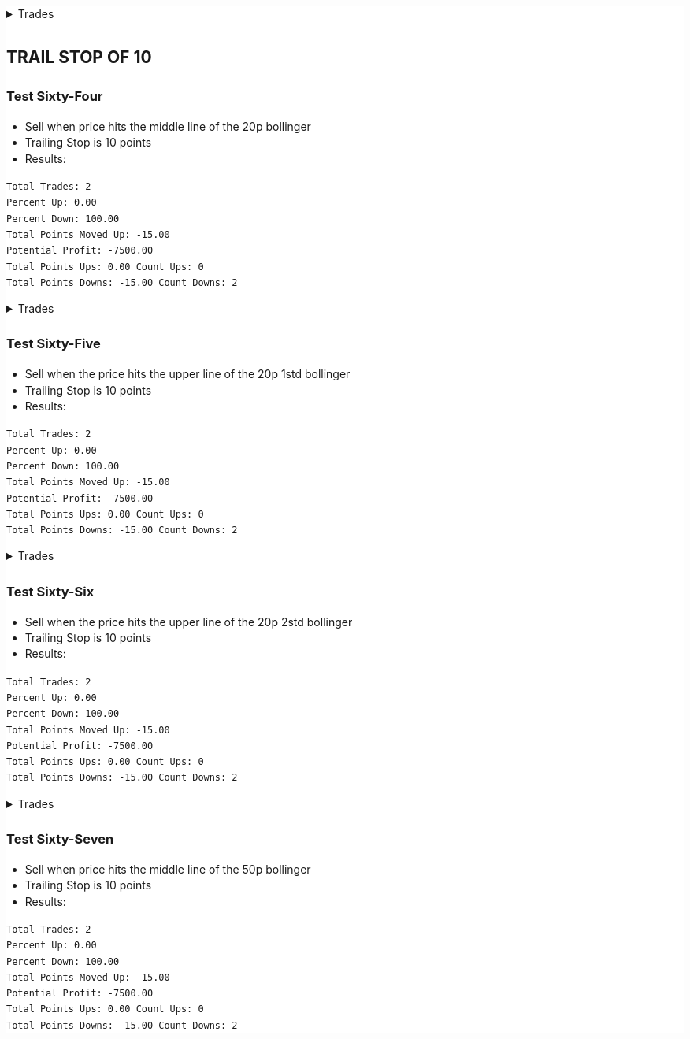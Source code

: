 <details><summary>Trades</summary></details>

## TRAIL STOP OF 10

### Test Sixty-Four
* Sell when price hits the middle line of the 20p bollinger
* Trailing Stop is 10 points
* Results:
```
Total Trades: 2
Percent Up: 0.00
Percent Down: 100.00
Total Points Moved Up: -15.00
Potential Profit: -7500.00
Total Points Ups: 0.00 Count Ups: 0
Total Points Downs: -15.00 Count Downs: 2
```

<details><summary>Trades</summary></details>

### Test Sixty-Five
* Sell when the price hits the upper line of the 20p 1std bollinger
* Trailing Stop is 10 points
* Results:
```
Total Trades: 2
Percent Up: 0.00
Percent Down: 100.00
Total Points Moved Up: -15.00
Potential Profit: -7500.00
Total Points Ups: 0.00 Count Ups: 0
Total Points Downs: -15.00 Count Downs: 2
```

<details><summary>Trades</summary></details>

### Test Sixty-Six
* Sell when the price hits the upper line of the 20p 2std bollinger
* Trailing Stop is 10 points
* Results:
```
Total Trades: 2
Percent Up: 0.00
Percent Down: 100.00
Total Points Moved Up: -15.00
Potential Profit: -7500.00
Total Points Ups: 0.00 Count Ups: 0
Total Points Downs: -15.00 Count Downs: 2
```

<details><summary>Trades</summary></details>

### Test Sixty-Seven
* Sell when price hits the middle line of the 50p bollinger
* Trailing Stop is 10 points
* Results:
```
Total Trades: 2
Percent Up: 0.00
Percent Down: 100.00
Total Points Moved Up: -15.00
Potential Profit: -7500.00
Total Points Ups: 0.00 Count Ups: 0
Total Points Downs: -15.00 Count Downs: 2
```